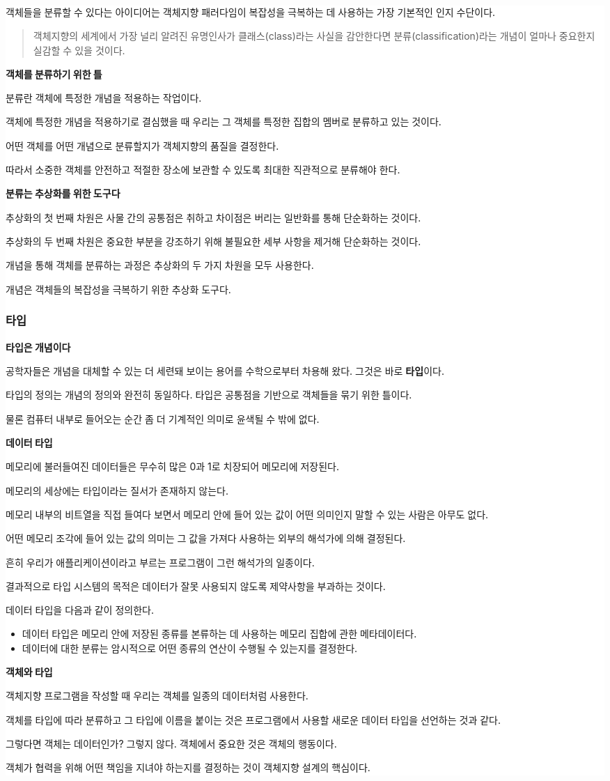 객체들을 분류할 수 있다는 아이디어는 객체지향 패러다임이 복잡성을 극복하는 데 사용하는 가장 기본적인 인지 수단이다.

> 객체지향의 세계에서 가장 널리 알려진 유명인사가 클래스(class)라는 사실을 감안한다면 분류(classification)라는 개념이 얼마나 중요한지 실감할 수 있을 것이다.
> 

**객체를 분류하기 위한 틀**

분류란 객체에 특정한 개념을 적용하는 작업이다.

객체에 특정한 개념을 적용하기로 결심했을 때 우리는 그 객체를 특정한 집합의 멤버로 분류하고 있는 것이다.

어떤 객체를 어떤 개념으로 분류할지가 객체지향의 품질을 결정한다.

따라서 소중한 객체를 안전하고 적절한 장소에 보관할 수 있도록 최대한 직관적으로 분류해야 한다.

**분류는 추상화를 위한 도구다**

추상화의 첫 번째 차원은 사물 간의 공통점은 취하고 차이점은 버리는 일반화를 통해 단순화하는 것이다.

추상화의 두 번째 차원은 중요한 부분을 강조하기 위해 불필요한 세부 사항을 제거해 단순화하는 것이다.

개념을 통해 객체를 분류하는 과정은 추상화의 두 가지 차원을 모두 사용한다.

개념은 객체들의 복잡성을 극복하기 위한 추상화 도구다.

### 타입

**타입은 개념이다**

공학자들은 개념을 대체할 수 있는 더 세련돼 보이는 용어를 수학으로부터 차용해 왔다. 그것은 바로 **타입**이다.

타입의 정의는 개념의 정의와 완전히 동일하다. 타입은 공통점을 기반으로 객체들을 묶기 위한 틀이다.

물론 컴퓨터 내부로 들어오는 순간 좀 더 기계적인 의미로 윤색될 수 밖에 없다.

**데이터 타입**

메모리에 불러들여진 데이터들은 무수히 많은 0과 1로 치장되어 메모리에 저장된다.

메모리의 세상에는 타입이라는 질서가 존재하지 않는다.

메모리 내부의 비트열을 직접 들여다 보면서 메모리 안에 들어 있는 값이 어떤 의미인지 말할 수 있는 사람은 아무도 없다.

어떤 메모리 조각에 들어 있는 값의 의미는 그 값을 가져다 사용하는 외부의 해석가에 의해 결정된다.

흔히 우리가 애플리케이션이라고 부르는 프로그램이 그런 해석가의 일종이다.

결과적으로 타입 시스템의 목적은 데이터가 잘못 사용되지 않도록 제약사항을 부과하는 것이다.

데이터 타입을 다음과 같이 정의한다.

- 데이터 타입은 메모리 안에 저장된 종류를 본류하는 데 사용하는 메모리 집합에 관한 메타데이터다.
- 데이터에 대한 분류는 암시적으로 어떤 종류의 연산이 수행될 수 있는지를 결정한다.

**객체와 타입**

객체지향 프로그램을 작성할 때 우리는 객체를 일종의 데이터처럼 사용한다.

객체를 타입에 따라 분류하고 그 타입에 이름을 붙이는 것은 프로그램에서 사용할 새로운 데이터 타입을 선언하는 것과 같다.

그렇다면 객체는 데이터인가? 그렇지 않다. 객체에서 중요한 것은 객체의 행동이다.

객체가 협력을 위해 어떤 책임을 지녀야 하는지를 결정하는 것이 객체지향 설계의 핵심이다.
